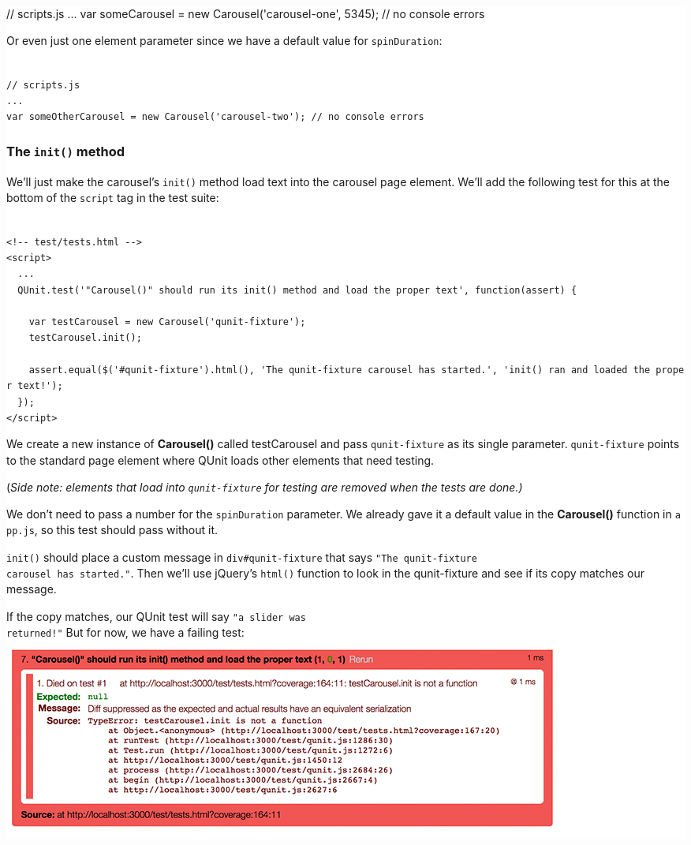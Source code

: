// scripts.js
...
var someCarousel = new Carousel('carousel-one', 5345); // no console errors
</code></pre>

Or even just one element parameter since we have a default value for <code>spinDuration</code>:
<pre><code class="language-javascript">
// scripts.js
...
var someOtherCarousel = new Carousel('carousel-two'); // no console errors
</code></pre>

<a name="init-method"></a>
<h3>The <code>init()</code> method</h3>

We’ll just make the carousel’s <code>init()</code> method load text into the carousel page element. We’ll add the following test for this at the bottom of the <code>script</code> tag in the test suite:
<pre><code class="language-markup">
&lt;!-- test/tests.html --&gt;
&lt;script&gt;
  ...
  QUnit.test('"Carousel()" should run its init() method and load the proper text', function(assert) {

    var testCarousel = new Carousel('qunit-fixture');
    testCarousel.init();

    assert.equal($('#qunit-fixture').html(), 'The qunit-fixture carousel has started.', 'init() ran and loaded the proper text!');
  });
&lt;/script&gt;
</code></pre>

We create a new instance of <strong>Carousel()</strong> called testCarousel and pass <code>qunit-fixture</code> as its single parameter. <code>qunit-fixture</code> points to the standard page element where QUnit loads other elements that need testing.

(<em>Side note: elements that load into <code>qunit-fixture</code> for testing are removed when the tests are done.)</em>

We don’t need to pass a number for the <code>spinDuration</code> parameter. We already gave it a default value in the <strong>Carousel()</strong> function in <code>app.js</code>, so this test should pass without it.

<code>init()</code> should place a custom message in <code>div#qunit-fixture</code> that says <code>"The qunit-fixture carousel has started."</code>. Then we’ll use jQuery’s <code>html()</code> function to look in the qunit-fixture and see if its copy matches our message.

If the copy matches, our QUnit test will say <code>"a slider was returned!"</code> But for now, we have a failing test:
<img src="/assets/img/unit-testing-image-11.jpg" alt="Init failing test image for the learn JavaScript unit testing post" class="post__image" style="float: none; margin-top: 10px;">
